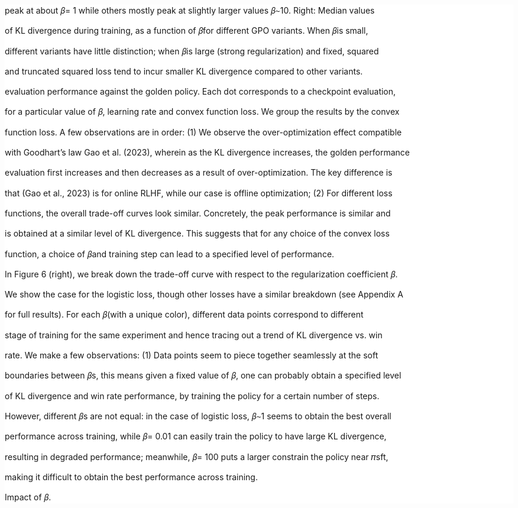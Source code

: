 peak at about 𝛽= 1 while others mostly peak at slightly larger values 𝛽∼10. Right: Median values

of KL divergence during training, as a function of 𝛽for different GPO variants. When 𝛽is small,

different variants have little distinction; when 𝛽is large (strong regularization) and fixed, squared

and truncated squared loss tend to incur smaller KL divergence compared to other variants.

evaluation performance against the golden policy. Each dot corresponds to a checkpoint evaluation,

for a particular value of 𝛽, learning rate and convex function loss. We group the results by the convex

function loss. A few observations are in order: (1) We observe the over-optimization effect compatible

with Goodhart’s law Gao et al. (2023), wherein as the KL divergence increases, the golden performance

evaluation first increases and then decreases as a result of over-optimization. The key difference is

that (Gao et al., 2023) is for online RLHF, while our case is offline optimization; (2) For different loss

functions, the overall trade-off curves look similar. Concretely, the peak performance is similar and

is obtained at a similar level of KL divergence. This suggests that for any choice of the convex loss

function, a choice of 𝛽and training step can lead to a specified level of performance.

In Figure 6 (right), we break down the trade-off curve with respect to the regularization coefficient 𝛽.

We show the case for the logistic loss, though other losses have a similar breakdown (see Appendix A

for full results). For each 𝛽(with a unique color), different data points correspond to different

stage of training for the same experiment and hence tracing out a trend of KL divergence vs. win

rate. We make a few observations: (1) Data points seem to piece together seamlessly at the soft

boundaries between 𝛽s, this means given a fixed value of 𝛽, one can probably obtain a specified level

of KL divergence and win rate performance, by training the policy for a certain number of steps.

However, different 𝛽s are not equal: in the case of logistic loss, 𝛽∼1 seems to obtain the best overall

performance across training, while 𝛽= 0.01 can easily train the policy to have large KL divergence,

resulting in degraded performance; meanwhile, 𝛽= 100 puts a larger constrain the policy near 𝜋sft,

making it difficult to obtain the best performance across training.

Impact of 𝛽.
